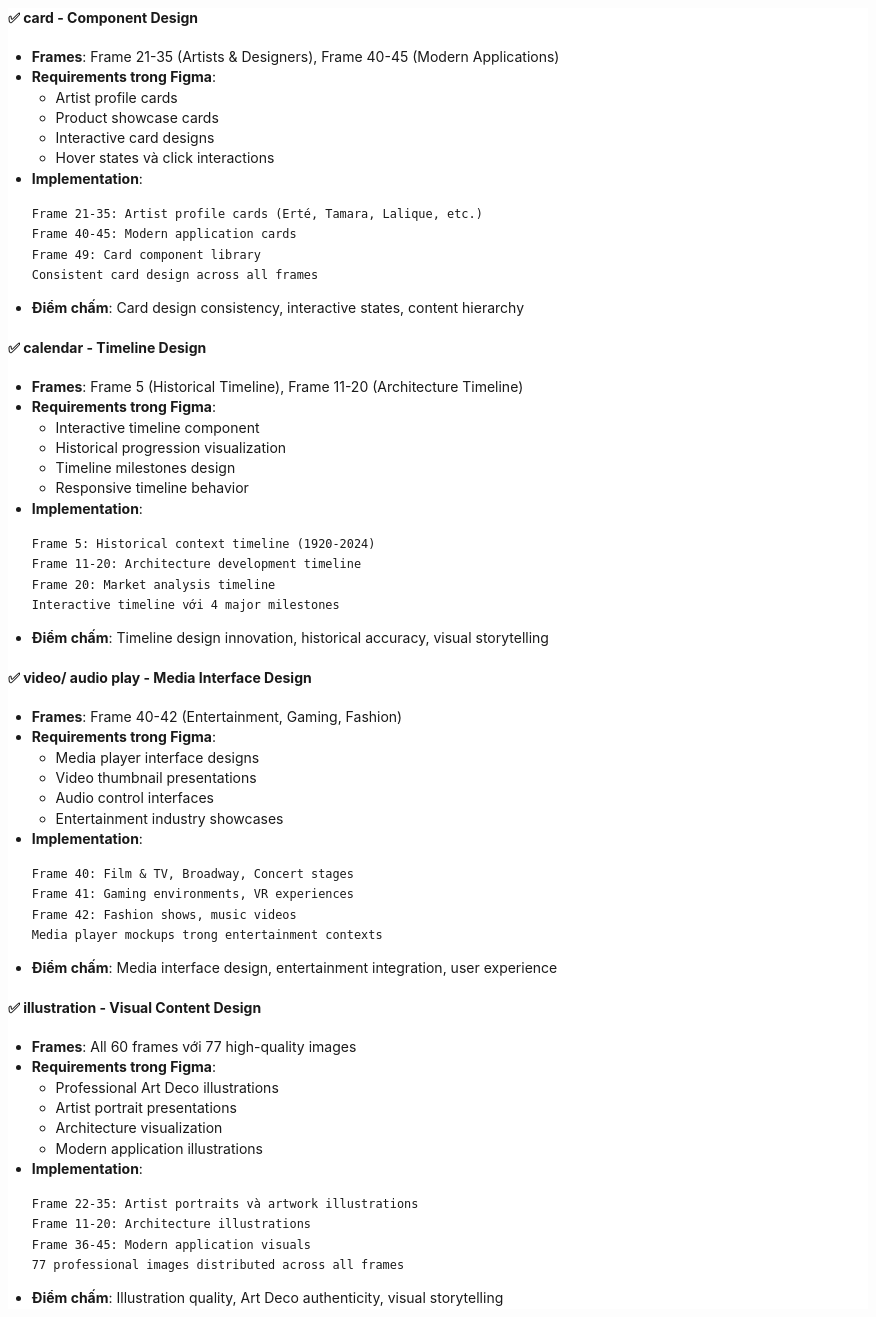 #### ✅ **card** - Component Design
- **Frames**: Frame 21-35 (Artists & Designers), Frame 40-45 (Modern Applications)
- **Requirements trong Figma**:
  - Artist profile cards
  - Product showcase cards
  - Interactive card designs
  - Hover states và click interactions
- **Implementation**:
  ```
  Frame 21-35: Artist profile cards (Erté, Tamara, Lalique, etc.)
  Frame 40-45: Modern application cards
  Frame 49: Card component library
  Consistent card design across all frames
  ```
- **Điểm chấm**: Card design consistency, interactive states, content hierarchy

#### ✅ **calendar** - Timeline Design
- **Frames**: Frame 5 (Historical Timeline), Frame 11-20 (Architecture Timeline)
- **Requirements trong Figma**:
  - Interactive timeline component
  - Historical progression visualization
  - Timeline milestones design
  - Responsive timeline behavior
- **Implementation**:
  ```
  Frame 5: Historical context timeline (1920-2024)
  Frame 11-20: Architecture development timeline
  Frame 20: Market analysis timeline
  Interactive timeline với 4 major milestones
  ```
- **Điểm chấm**: Timeline design innovation, historical accuracy, visual storytelling

#### ✅ **video/ audio play** - Media Interface Design
- **Frames**: Frame 40-42 (Entertainment, Gaming, Fashion)
- **Requirements trong Figma**:
  - Media player interface designs
  - Video thumbnail presentations
  - Audio control interfaces
  - Entertainment industry showcases
- **Implementation**:
  ```
  Frame 40: Film & TV, Broadway, Concert stages
  Frame 41: Gaming environments, VR experiences
  Frame 42: Fashion shows, music videos
  Media player mockups trong entertainment contexts
  ```
- **Điểm chấm**: Media interface design, entertainment integration, user experience

#### ✅ **illustration** - Visual Content Design
- **Frames**: All 60 frames với 77 high-quality images
- **Requirements trong Figma**:
  - Professional Art Deco illustrations
  - Artist portrait presentations
  - Architecture visualization
  - Modern application illustrations
- **Implementation**:
  ```
  Frame 22-35: Artist portraits và artwork illustrations
  Frame 11-20: Architecture illustrations
  Frame 36-45: Modern application visuals
  77 professional images distributed across all frames
  ```
- **Điểm chấm**: Illustration quality, Art Deco authenticity, visual storytelling
